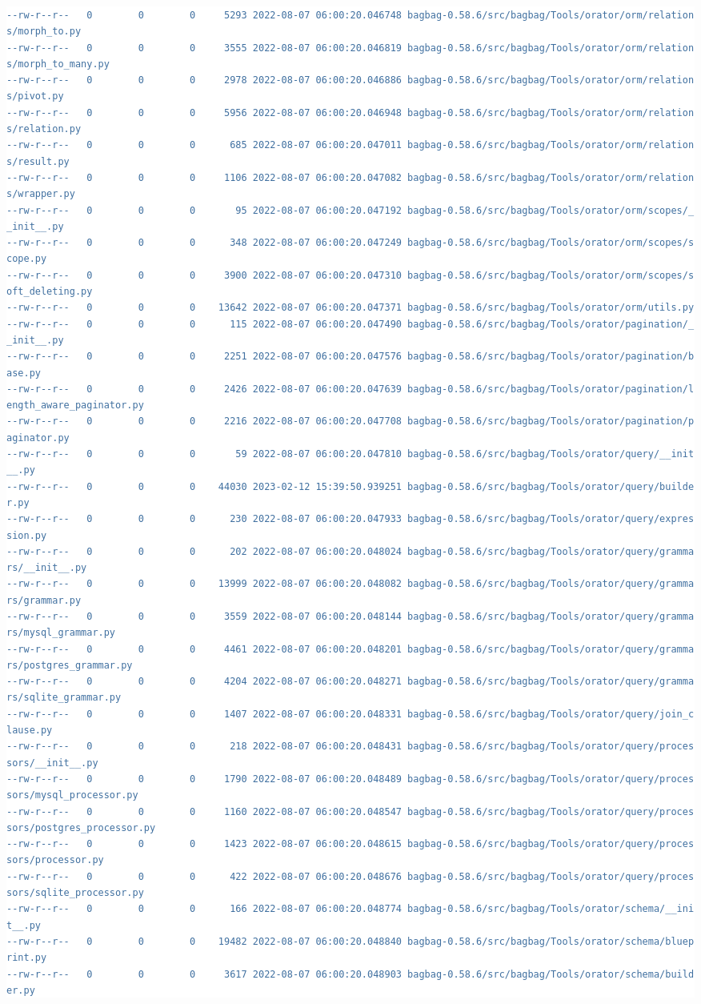 ```diff
--rw-r--r--   0        0        0     5293 2022-08-07 06:00:20.046748 bagbag-0.58.6/src/bagbag/Tools/orator/orm/relations/morph_to.py
--rw-r--r--   0        0        0     3555 2022-08-07 06:00:20.046819 bagbag-0.58.6/src/bagbag/Tools/orator/orm/relations/morph_to_many.py
--rw-r--r--   0        0        0     2978 2022-08-07 06:00:20.046886 bagbag-0.58.6/src/bagbag/Tools/orator/orm/relations/pivot.py
--rw-r--r--   0        0        0     5956 2022-08-07 06:00:20.046948 bagbag-0.58.6/src/bagbag/Tools/orator/orm/relations/relation.py
--rw-r--r--   0        0        0      685 2022-08-07 06:00:20.047011 bagbag-0.58.6/src/bagbag/Tools/orator/orm/relations/result.py
--rw-r--r--   0        0        0     1106 2022-08-07 06:00:20.047082 bagbag-0.58.6/src/bagbag/Tools/orator/orm/relations/wrapper.py
--rw-r--r--   0        0        0       95 2022-08-07 06:00:20.047192 bagbag-0.58.6/src/bagbag/Tools/orator/orm/scopes/__init__.py
--rw-r--r--   0        0        0      348 2022-08-07 06:00:20.047249 bagbag-0.58.6/src/bagbag/Tools/orator/orm/scopes/scope.py
--rw-r--r--   0        0        0     3900 2022-08-07 06:00:20.047310 bagbag-0.58.6/src/bagbag/Tools/orator/orm/scopes/soft_deleting.py
--rw-r--r--   0        0        0    13642 2022-08-07 06:00:20.047371 bagbag-0.58.6/src/bagbag/Tools/orator/orm/utils.py
--rw-r--r--   0        0        0      115 2022-08-07 06:00:20.047490 bagbag-0.58.6/src/bagbag/Tools/orator/pagination/__init__.py
--rw-r--r--   0        0        0     2251 2022-08-07 06:00:20.047576 bagbag-0.58.6/src/bagbag/Tools/orator/pagination/base.py
--rw-r--r--   0        0        0     2426 2022-08-07 06:00:20.047639 bagbag-0.58.6/src/bagbag/Tools/orator/pagination/length_aware_paginator.py
--rw-r--r--   0        0        0     2216 2022-08-07 06:00:20.047708 bagbag-0.58.6/src/bagbag/Tools/orator/pagination/paginator.py
--rw-r--r--   0        0        0       59 2022-08-07 06:00:20.047810 bagbag-0.58.6/src/bagbag/Tools/orator/query/__init__.py
--rw-r--r--   0        0        0    44030 2023-02-12 15:39:50.939251 bagbag-0.58.6/src/bagbag/Tools/orator/query/builder.py
--rw-r--r--   0        0        0      230 2022-08-07 06:00:20.047933 bagbag-0.58.6/src/bagbag/Tools/orator/query/expression.py
--rw-r--r--   0        0        0      202 2022-08-07 06:00:20.048024 bagbag-0.58.6/src/bagbag/Tools/orator/query/grammars/__init__.py
--rw-r--r--   0        0        0    13999 2022-08-07 06:00:20.048082 bagbag-0.58.6/src/bagbag/Tools/orator/query/grammars/grammar.py
--rw-r--r--   0        0        0     3559 2022-08-07 06:00:20.048144 bagbag-0.58.6/src/bagbag/Tools/orator/query/grammars/mysql_grammar.py
--rw-r--r--   0        0        0     4461 2022-08-07 06:00:20.048201 bagbag-0.58.6/src/bagbag/Tools/orator/query/grammars/postgres_grammar.py
--rw-r--r--   0        0        0     4204 2022-08-07 06:00:20.048271 bagbag-0.58.6/src/bagbag/Tools/orator/query/grammars/sqlite_grammar.py
--rw-r--r--   0        0        0     1407 2022-08-07 06:00:20.048331 bagbag-0.58.6/src/bagbag/Tools/orator/query/join_clause.py
--rw-r--r--   0        0        0      218 2022-08-07 06:00:20.048431 bagbag-0.58.6/src/bagbag/Tools/orator/query/processors/__init__.py
--rw-r--r--   0        0        0     1790 2022-08-07 06:00:20.048489 bagbag-0.58.6/src/bagbag/Tools/orator/query/processors/mysql_processor.py
--rw-r--r--   0        0        0     1160 2022-08-07 06:00:20.048547 bagbag-0.58.6/src/bagbag/Tools/orator/query/processors/postgres_processor.py
--rw-r--r--   0        0        0     1423 2022-08-07 06:00:20.048615 bagbag-0.58.6/src/bagbag/Tools/orator/query/processors/processor.py
--rw-r--r--   0        0        0      422 2022-08-07 06:00:20.048676 bagbag-0.58.6/src/bagbag/Tools/orator/query/processors/sqlite_processor.py
--rw-r--r--   0        0        0      166 2022-08-07 06:00:20.048774 bagbag-0.58.6/src/bagbag/Tools/orator/schema/__init__.py
--rw-r--r--   0        0        0    19482 2022-08-07 06:00:20.048840 bagbag-0.58.6/src/bagbag/Tools/orator/schema/blueprint.py
--rw-r--r--   0        0        0     3617 2022-08-07 06:00:20.048903 bagbag-0.58.6/src/bagbag/Tools/orator/schema/builder.py
```
